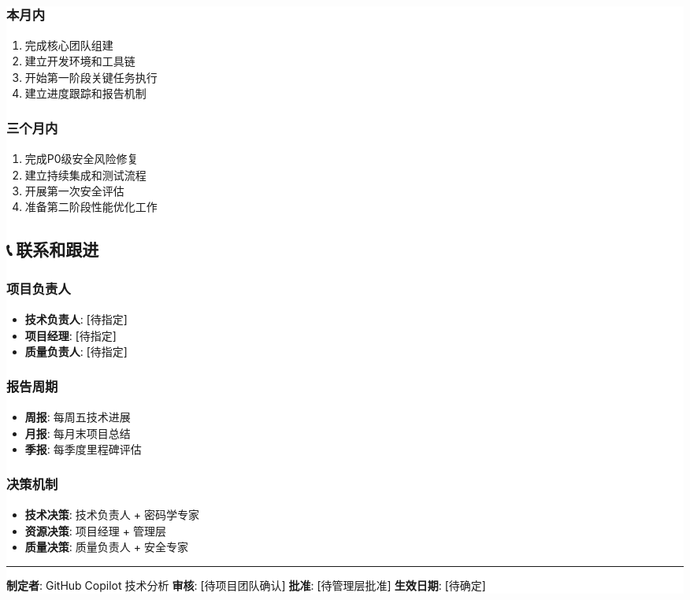 ### **本月内**  
1. 完成核心团队组建
2. 建立开发环境和工具链
3. 开始第一阶段关键任务执行
4. 建立进度跟踪和报告机制

### **三个月内**
1. 完成P0级安全风险修复
2. 建立持续集成和测试流程
3. 开展第一次安全评估
4. 准备第二阶段性能优化工作

## 📞 联系和跟进

### **项目负责人**
- **技术负责人**: [待指定]
- **项目经理**: [待指定]
- **质量负责人**: [待指定]

### **报告周期**
- **周报**: 每周五技术进展
- **月报**: 每月末项目总结
- **季报**: 每季度里程碑评估

### **决策机制**
- **技术决策**: 技术负责人 + 密码学专家
- **资源决策**: 项目经理 + 管理层
- **质量决策**: 质量负责人 + 安全专家

---

**制定者**: GitHub Copilot 技术分析
**审核**: [待项目团队确认]
**批准**: [待管理层批准]
**生效日期**: [待确定]
